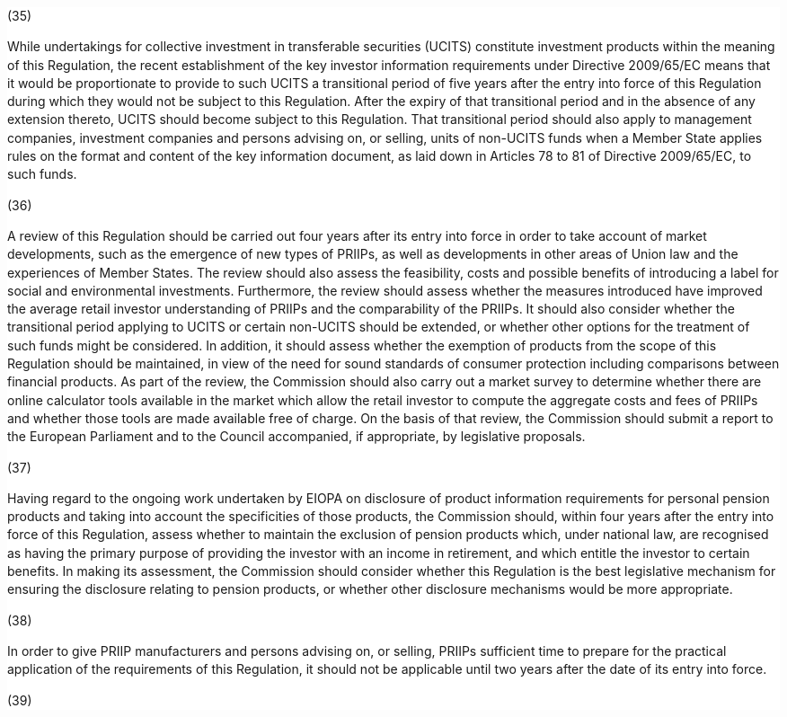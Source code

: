   

(35)

While undertakings for collective investment in transferable securities (UCITS) constitute investment products within the meaning of this Regulation, the recent establishment of the key investor information requirements under Directive 2009/65/EC means that it would be proportionate to provide to such UCITS a transitional period of five years after the entry into force of this Regulation during which they would not be subject to this Regulation. After the expiry of that transitional period and in the absence of any extension thereto, UCITS should become subject to this Regulation. That transitional period should also apply to management companies, investment companies and persons advising on, or selling, units of non-UCITS funds when a Member State applies rules on the format and content of the key information document, as laid down in Articles 78 to 81 of Directive 2009/65/EC, to such funds.

  

(36)

A review of this Regulation should be carried out four years after its entry into force in order to take account of market developments, such as the emergence of new types of PRIIPs, as well as developments in other areas of Union law and the experiences of Member States. The review should also assess the feasibility, costs and possible benefits of introducing a label for social and environmental investments. Furthermore, the review should assess whether the measures introduced have improved the average retail investor understanding of PRIIPs and the comparability of the PRIIPs. It should also consider whether the transitional period applying to UCITS or certain non-UCITS should be extended, or whether other options for the treatment of such funds might be considered. In addition, it should assess whether the exemption of products from the scope of this Regulation should be maintained, in view of the need for sound standards of consumer protection including comparisons between financial products. As part of the review, the Commission should also carry out a market survey to determine whether there are online calculator tools available in the market which allow the retail investor to compute the aggregate costs and fees of PRIIPs and whether those tools are made available free of charge. On the basis of that review, the Commission should submit a report to the European Parliament and to the Council accompanied, if appropriate, by legislative proposals.

  

(37)

Having regard to the ongoing work undertaken by EIOPA on disclosure of product information requirements for personal pension products and taking into account the specificities of those products, the Commission should, within four years after the entry into force of this Regulation, assess whether to maintain the exclusion of pension products which, under national law, are recognised as having the primary purpose of providing the investor with an income in retirement, and which entitle the investor to certain benefits. In making its assessment, the Commission should consider whether this Regulation is the best legislative mechanism for ensuring the disclosure relating to pension products, or whether other disclosure mechanisms would be more appropriate.

  

(38)

In order to give PRIIP manufacturers and persons advising on, or selling, PRIIPs sufficient time to prepare for the practical application of the requirements of this Regulation, it should not be applicable until two years after the date of its entry into force.

  

(39)
